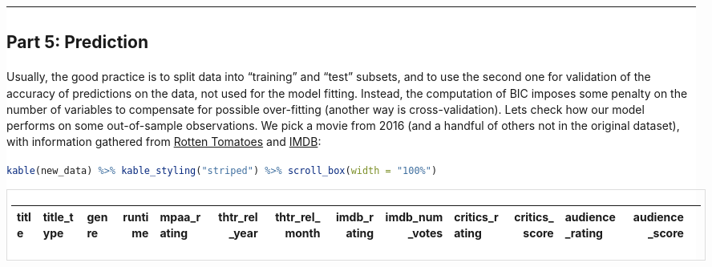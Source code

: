 ------------------------------------------------------------------------

## Part 5: Prediction

Usually, the good practice is to split data into “training” and “test”
subsets, and to use the second one for validation of the accuracy of
predictions on the data, not used for the model fitting. Instead, the
computation of BIC imposes some penalty on the number of variables to
compensate for possible over-fitting (another way is cross-validation).
Lets check how our model performs on some out-of-sample observations. We
pick a movie from 2016 (and a handful of others not in the original
dataset), with information gathered from [Rotten
Tomatoes](https://www.rottentomatoes.com/) and
[IMDB](https://www.imdb.com/):

``` r
kable(new_data) %>% kable_styling("striped") %>% scroll_box(width = "100%")
```

<div
style="border: 1px solid #ddd; padding: 5px; overflow-x: scroll; width:100%; ">

<table class="table table-striped" style="margin-left: auto; margin-right: auto;">
<thead>
<tr>
<th style="text-align:left;">
title
</th>
<th style="text-align:left;">
title_type
</th>
<th style="text-align:left;">
genre
</th>
<th style="text-align:right;">
runtime
</th>
<th style="text-align:left;">
mpaa_rating
</th>
<th style="text-align:right;">
thtr_rel_year
</th>
<th style="text-align:right;">
thtr_rel_month
</th>
<th style="text-align:right;">
imdb_rating
</th>
<th style="text-align:right;">
imdb_num_votes
</th>
<th style="text-align:left;">
critics_rating
</th>
<th style="text-align:right;">
critics_score
</th>
<th style="text-align:left;">
audience_rating
</th>
<th style="text-align:right;">
audience_score
</th>
<th style="text-align:left;">